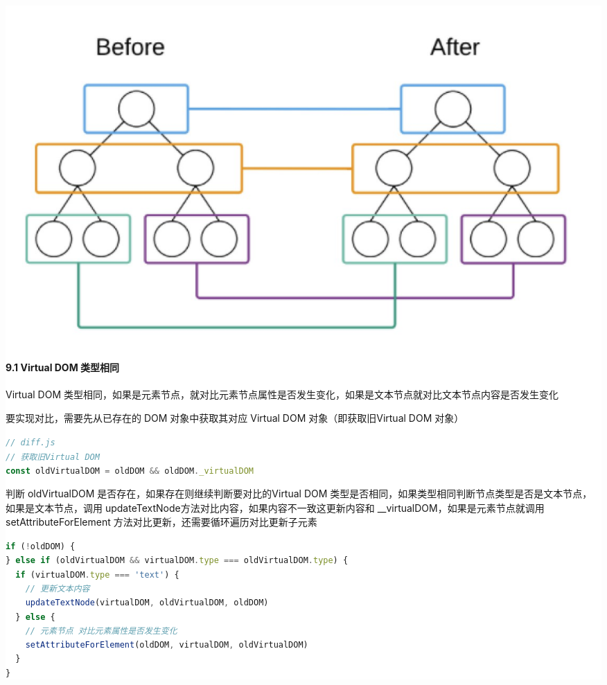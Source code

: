 ![](../img/07.jpg)

#### 9.1 Virtual DOM 类型相同
Virtual DOM 类型相同，如果是元素节点，就对比元素节点属性是否发生变化，如果是文本节点就对比文本节点内容是否发生变化

要实现对比，需要先从已存在的 DOM 对象中获取其对应 Virtual DOM 对象（即获取旧Virtual DOM 对象）

```js
// diff.js
// 获取旧Virtual DOM
const oldVirtualDOM = oldDOM && oldDOM._virtualDOM
```

判断 oldVirtualDOM 是否存在，如果存在则继续判断要对比的Virtual DOM 类型是否相同，如果类型相同判断节点类型是否是文本节点，如果是文本节点，调用 updateTextNode方法对比内容，如果内容不一致这更新内容和 __virtualDOM，如果是元素节点就调用 setAttributeForElement 方法对比更新，还需要循环遍历对比更新子元素

```js
if (!oldDOM) {
} else if (oldVirtualDOM && virtualDOM.type === oldVirtualDOM.type) {
  if (virtualDOM.type === 'text') {
    // 更新文本内容
    updateTextNode(virtualDOM, oldVirtualDOM, oldDOM)
  } else {
    // 元素节点 对比元素属性是否发生变化
    setAttributeForElement(oldDOM, virtualDOM, oldVirtualDOM)
  }
}
```
